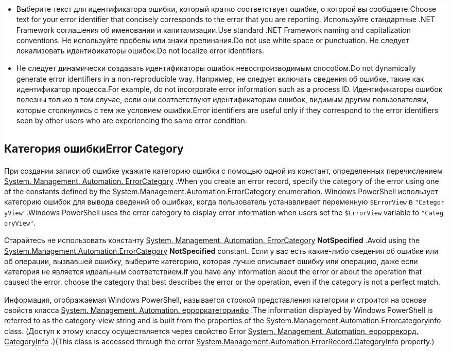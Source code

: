 - <span data-ttu-id="8d38b-142">Выберите текст для идентификатора ошибки, который кратко соответствует ошибке, о которой вы сообщаете.</span><span class="sxs-lookup"><span data-stu-id="8d38b-142">Choose text for your error identifier that concisely corresponds to the error that you are reporting.</span></span> <span data-ttu-id="8d38b-143">Используйте стандартные .NET Framework соглашения об именовании и капитализации.</span><span class="sxs-lookup"><span data-stu-id="8d38b-143">Use standard .NET Framework naming and capitalization conventions.</span></span> <span data-ttu-id="8d38b-144">Не используйте пробелы или знаки препинания.</span><span class="sxs-lookup"><span data-stu-id="8d38b-144">Do not use white space or punctuation.</span></span> <span data-ttu-id="8d38b-145">Не следует локализовать идентификаторы ошибок.</span><span class="sxs-lookup"><span data-stu-id="8d38b-145">Do not localize error identifiers.</span></span>

- <span data-ttu-id="8d38b-146">Не следует динамически создавать идентификаторы ошибок невоспроизводимым способом.</span><span class="sxs-lookup"><span data-stu-id="8d38b-146">Do not dynamically generate error identifiers in a non-reproducible way.</span></span> <span data-ttu-id="8d38b-147">Например, не следует включать сведения об ошибке, такие как идентификатор процесса.</span><span class="sxs-lookup"><span data-stu-id="8d38b-147">For example, do not incorporate error information such as a process ID.</span></span> <span data-ttu-id="8d38b-148">Идентификаторы ошибок полезны только в том случае, если они соответствуют идентификаторам ошибок, видимым другим пользователям, которые столкнулись с тем же условием ошибки.</span><span class="sxs-lookup"><span data-stu-id="8d38b-148">Error identifiers are useful only if they correspond to the error identifiers seen by other users who are experiencing the same error condition.</span></span>

## <a name="error-category"></a><span data-ttu-id="8d38b-149">Категория ошибки</span><span class="sxs-lookup"><span data-stu-id="8d38b-149">Error Category</span></span>

<span data-ttu-id="8d38b-150">При создании записи об ошибке укажите категорию ошибки с помощью одной из констант, определенных перечислением [System. Management. Automation. ErrorCategory](/dotnet/api/System.Management.Automation.ErrorCategory?view=pscore-6.2.0) .</span><span class="sxs-lookup"><span data-stu-id="8d38b-150">When you create an error record, specify the category of the error using one of the constants defined by the [System.Management.Automation.ErrorCategory](/dotnet/api/System.Management.Automation.ErrorCategory?view=pscore-6.2.0) enumeration.</span></span> <span data-ttu-id="8d38b-151">Windows PowerShell использует категорию ошибок для вывода сведений об ошибках, когда пользователь устанавливает переменную `$ErrorView` в `"CategoryView"`.</span><span class="sxs-lookup"><span data-stu-id="8d38b-151">Windows PowerShell uses the error category to display error information when users set the `$ErrorView` variable to `"CategoryView"`.</span></span>

<span data-ttu-id="8d38b-152">Старайтесь не использовать константу [System. Management. Automation. ErrorCategory](/dotnet/api/System.Management.Automation.ErrorCategory?view=pscore-6.2.0) **NotSpecified** .</span><span class="sxs-lookup"><span data-stu-id="8d38b-152">Avoid using the [System.Management.Automation.ErrorCategory](/dotnet/api/System.Management.Automation.ErrorCategory?view=pscore-6.2.0) **NotSpecified** constant.</span></span> <span data-ttu-id="8d38b-153">Если у вас есть какие-либо сведения об ошибке или об операции, вызвавшей ошибку, выберите категорию, которая лучше описывает ошибку или операцию, даже если категория не является идеальным соответствием.</span><span class="sxs-lookup"><span data-stu-id="8d38b-153">If you have any information about the error or about the operation that caused the error, choose the category that best describes the error or the operation, even if the category is not a perfect match.</span></span>

<span data-ttu-id="8d38b-154">Информация, отображаемая Windows PowerShell, называется строкой представления категории и строится на основе свойств класса [System. Management. Automation. ерроркатегоринфо](/dotnet/api/System.Management.Automation.ErrorCategoryInfo) .</span><span class="sxs-lookup"><span data-stu-id="8d38b-154">The information displayed by Windows PowerShell is referred to as the category-view string and is built from the properties of the [System.Management.Automation.Errorcategoryinfo](/dotnet/api/System.Management.Automation.ErrorCategoryInfo) class.</span></span> <span data-ttu-id="8d38b-155">(Доступ к этому классу осуществляется через свойство Error [System. Management. Automation. ерроррекорд. CategoryInfo](/dotnet/api/System.Management.Automation.ErrorRecord.CategoryInfo) .)</span><span class="sxs-lookup"><span data-stu-id="8d38b-155">(This class is accessed through the error [System.Management.Automation.ErrorRecord.CategoryInfo](/dotnet/api/System.Management.Automation.ErrorRecord.CategoryInfo) property.)</span></span>
